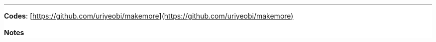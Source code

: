****

**Codes**: [https://github.com/uriyeobi/makemore](https://github.com/uriyeobi/makemore)

**Notes**


[^2]: I used the vector dimension of 10, instead of 2, in the actual implementation.

[^3]: 5/3 as a gain for `Tanh` is empirically suggested. There is no theoretical proof for that.

[^4]: skipping technical implementation details in this article.

